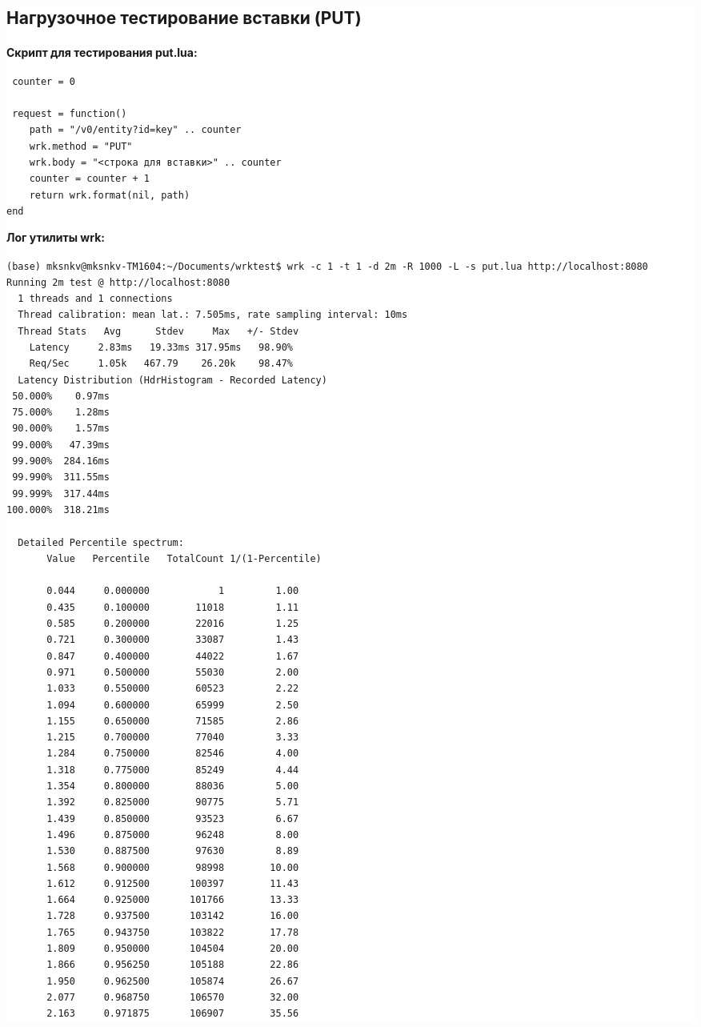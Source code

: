 ## Нагрузочное тестирование вставки (PUT)
**Скрипт для тестирования put.lua:**
```
 counter = 0
 
 request = function()
    path = "/v0/entity?id=key" .. counter
    wrk.method = "PUT"
    wrk.body = "<строка для вставки>" .. counter
    counter = counter + 1
    return wrk.format(nil, path)
end
```
**Лог утилиты wrk:**
```
(base) mksnkv@mksnkv-TM1604:~/Documents/wrktest$ wrk -c 1 -t 1 -d 2m -R 1000 -L -s put.lua http://localhost:8080  
Running 2m test @ http://localhost:8080
  1 threads and 1 connections
  Thread calibration: mean lat.: 7.505ms, rate sampling interval: 10ms
  Thread Stats   Avg      Stdev     Max   +/- Stdev
    Latency     2.83ms   19.33ms 317.95ms   98.90%
    Req/Sec     1.05k   467.79    26.20k    98.47%
  Latency Distribution (HdrHistogram - Recorded Latency)
 50.000%    0.97ms
 75.000%    1.28ms
 90.000%    1.57ms
 99.000%   47.39ms
 99.900%  284.16ms
 99.990%  311.55ms
 99.999%  317.44ms
100.000%  318.21ms

  Detailed Percentile spectrum:
       Value   Percentile   TotalCount 1/(1-Percentile)

       0.044     0.000000            1         1.00
       0.435     0.100000        11018         1.11
       0.585     0.200000        22016         1.25
       0.721     0.300000        33087         1.43
       0.847     0.400000        44022         1.67
       0.971     0.500000        55030         2.00
       1.033     0.550000        60523         2.22
       1.094     0.600000        65999         2.50
       1.155     0.650000        71585         2.86
       1.215     0.700000        77040         3.33
       1.284     0.750000        82546         4.00
       1.318     0.775000        85249         4.44
       1.354     0.800000        88036         5.00
       1.392     0.825000        90775         5.71
       1.439     0.850000        93523         6.67
       1.496     0.875000        96248         8.00
       1.530     0.887500        97630         8.89
       1.568     0.900000        98998        10.00
       1.612     0.912500       100397        11.43
       1.664     0.925000       101766        13.33
       1.728     0.937500       103142        16.00
       1.765     0.943750       103822        17.78
       1.809     0.950000       104504        20.00
       1.866     0.956250       105188        22.86
       1.950     0.962500       105874        26.67
       2.077     0.968750       106570        32.00
       2.163     0.971875       106907        35.56
```